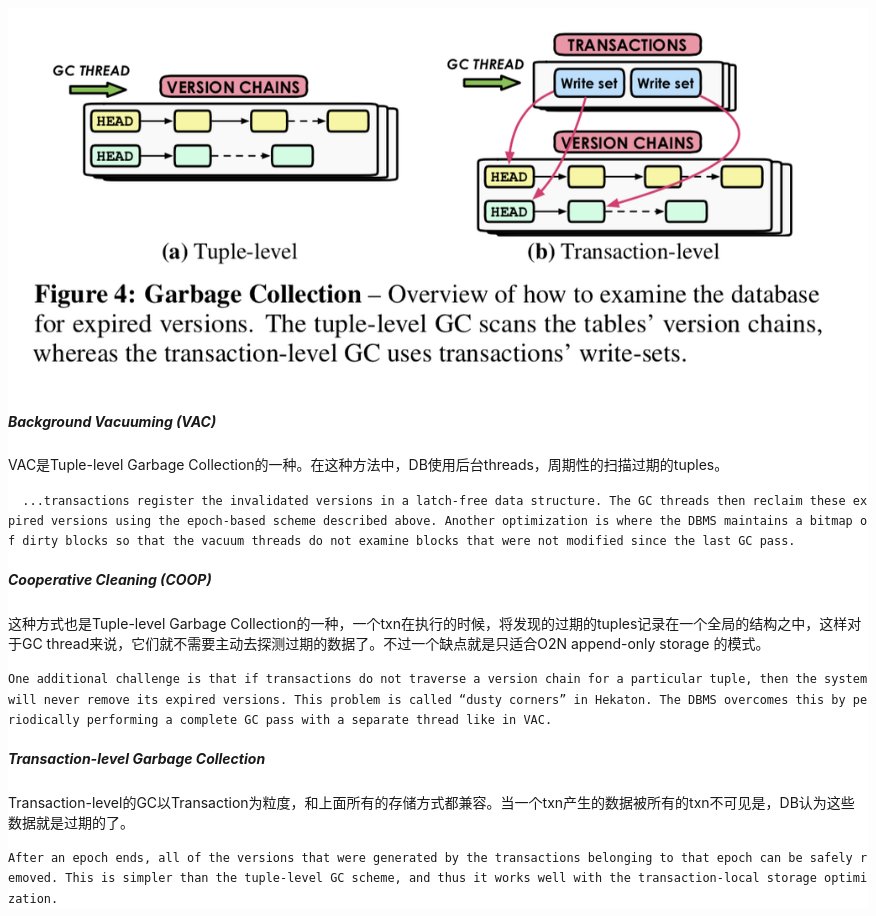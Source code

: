 ![im-mvcc-gc](/assets/img/im-mvcc-gc.png)



##### Background Vacuuming (VAC) 

 VAC是Tuple-level Garbage Collection的一种。在这种方法中，DB使用后台threads，周期性的扫描过期的tuples。

```
  ...transactions register the invalidated versions in a latch-free data structure. The GC threads then reclaim these expired versions using the epoch-based scheme described above. Another optimization is where the DBMS maintains a bitmap of dirty blocks so that the vacuum threads do not examine blocks that were not modified since the last GC pass.
```



##### Cooperative Cleaning (COOP) 

  这种方式也是Tuple-level Garbage Collection的一种，一个txn在执行的时候，将发现的过期的tuples记录在一个全局的结构之中，这样对于GC thread来说，它们就不需要主动去探测过期的数据了。不过一个缺点就是只适合O2N append-only storage 的模式。

```
One additional challenge is that if transactions do not traverse a version chain for a particular tuple, then the system will never remove its expired versions. This problem is called “dusty corners” in Hekaton. The DBMS overcomes this by periodically performing a complete GC pass with a separate thread like in VAC.
```



##### Transaction-level Garbage Collection 

  Transaction-level的GC以Transaction为粒度，和上面所有的存储方式都兼容。当一个txn产生的数据被所有的txn不可见是，DB认为这些数据就是过期的了。

```
After an epoch ends, all of the versions that were generated by the transactions belonging to that epoch can be safely removed. This is simpler than the tuple-level GC scheme, and thus it works well with the transaction-local storage optimization.
```
